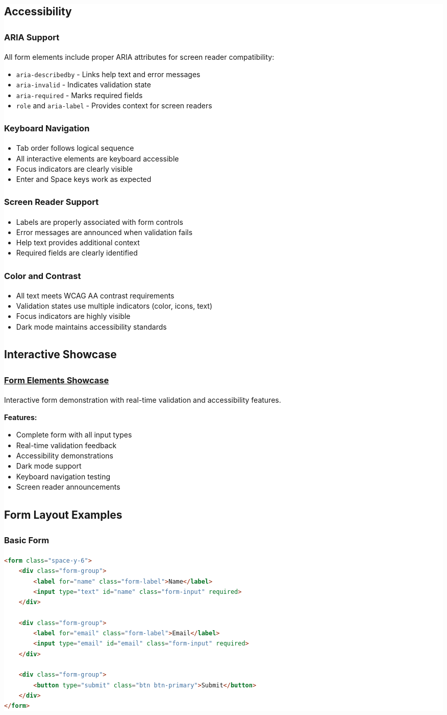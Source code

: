 ## Accessibility

### ARIA Support
All form elements include proper ARIA attributes for screen reader compatibility:

- `aria-describedby` - Links help text and error messages
- `aria-invalid` - Indicates validation state
- `aria-required` - Marks required fields
- `role` and `aria-label` - Provides context for screen readers

### Keyboard Navigation
- Tab order follows logical sequence
- All interactive elements are keyboard accessible
- Focus indicators are clearly visible
- Enter and Space keys work as expected

### Screen Reader Support
- Labels are properly associated with form controls
- Error messages are announced when validation fails
- Help text provides additional context
- Required fields are clearly identified

### Color and Contrast
- All text meets WCAG AA contrast requirements
- Validation states use multiple indicators (color, icons, text)
- Focus indicators are highly visible
- Dark mode maintains accessibility standards

## Interactive Showcase

### [Form Elements Showcase](./index.html)
Interactive form demonstration with real-time validation and accessibility features.

**Features:**
- Complete form with all input types
- Real-time validation feedback
- Accessibility demonstrations
- Dark mode support
- Keyboard navigation testing
- Screen reader announcements

## Form Layout Examples

### Basic Form
```html
<form class="space-y-6">
    <div class="form-group">
        <label for="name" class="form-label">Name</label>
        <input type="text" id="name" class="form-input" required>
    </div>
    
    <div class="form-group">
        <label for="email" class="form-label">Email</label>
        <input type="email" id="email" class="form-input" required>
    </div>
    
    <div class="form-group">
        <button type="submit" class="btn btn-primary">Submit</button>
    </div>
</form>
```